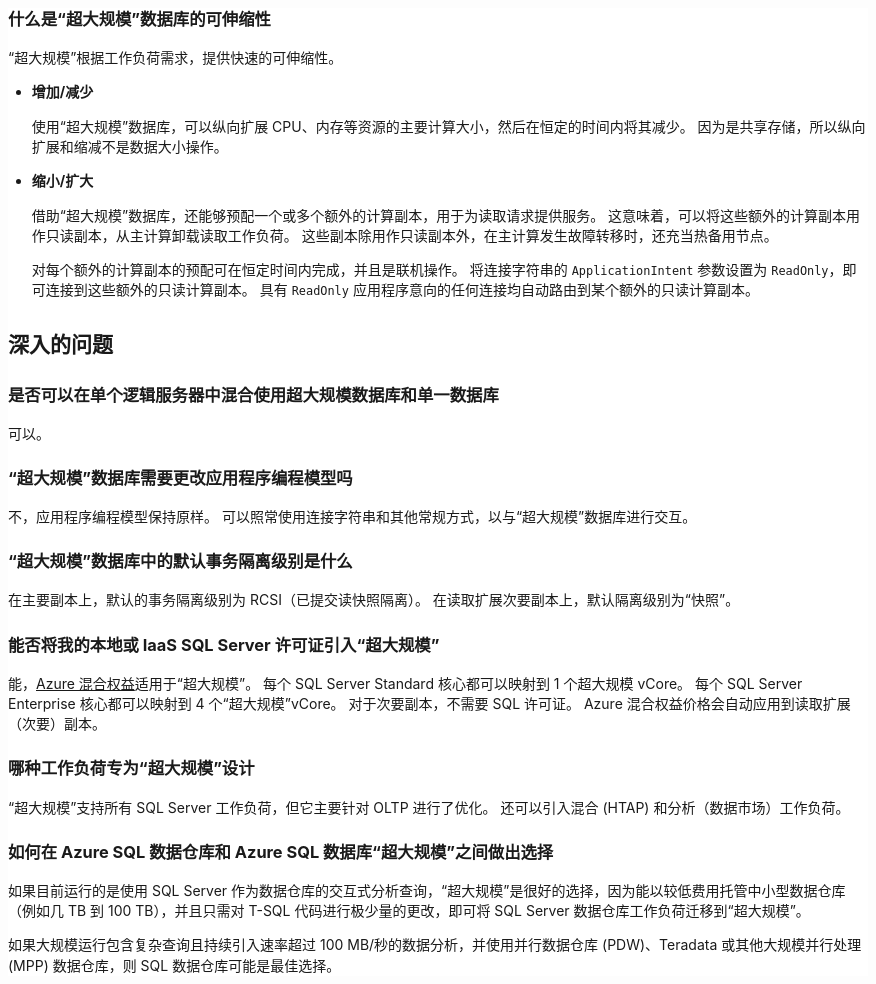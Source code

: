 ### <a name="what-is-the-scalability-of-a-hyperscale-database"></a>什么是“超大规模”数据库的可伸缩性

“超大规模”根据工作负荷需求，提供快速的可伸缩性。

- **增加/减少**

  使用“超大规模”数据库，可以纵向扩展 CPU、内存等资源的主要计算大小，然后在恒定的时间内将其减少。 因为是共享存储，所以纵向扩展和缩减不是数据大小操作。  
- **缩小/扩大**

  借助“超大规模”数据库，还能够预配一个或多个额外的计算副本，用于为读取请求提供服务。 这意味着，可以将这些额外的计算副本用作只读副本，从主计算卸载读取工作负荷。 这些副本除用作只读副本外，在主计算发生故障转移时，还充当热备用节点。

  对每个额外的计算副本的预配可在恒定时间内完成，并且是联机操作。 将连接字符串的 `ApplicationIntent` 参数设置为 `ReadOnly`，即可连接到这些额外的只读计算副本。 具有 `ReadOnly` 应用程序意向的任何连接均自动路由到某个额外的只读计算副本。

## <a name="deep-dive-questions"></a>深入的问题

### <a name="can-i-mix-hyperscale-and-single-databases-in-a-single-logical-server"></a>是否可以在单个逻辑服务器中混合使用超大规模数据库和单一数据库

可以。

### <a name="does-hyperscale-require-my-application-programming-model-to-change"></a>“超大规模”数据库需要更改应用程序编程模型吗

不，应用程序编程模型保持原样。 可以照常使用连接字符串和其他常规方式，以与“超大规模”数据库进行交互。

### <a name="what-transaction-isolation-level-is-the-default-in-a-hyperscale-database"></a>“超大规模”数据库中的默认事务隔离级别是什么

在主要副本上，默认的事务隔离级别为 RCSI（已提交读快照隔离）。 在读取扩展次要副本上，默认隔离级别为“快照”。

### <a name="can-i-bring-my-on-premises-or-iaas-sql-server-license-to-hyperscale"></a>能否将我的本地或 IaaS SQL Server 许可证引入“超大规模”

能，[Azure 混合权益](https://azure.cn/pricing/hybrid-benefit/)适用于“超大规模”。 每个 SQL Server Standard 核心都可以映射到 1 个超大规模 vCore。 每个 SQL Server Enterprise 核心都可以映射到 4 个“超大规模”vCore。 对于次要副本，不需要 SQL 许可证。 Azure 混合权益价格会自动应用到读取扩展（次要）副本。

### <a name="what-kind-of-workloads-is-hyperscale-designed-for"></a>哪种工作负荷专为“超大规模”设计

“超大规模”支持所有 SQL Server 工作负荷，但它主要针对 OLTP 进行了优化。 还可以引入混合 (HTAP) 和分析（数据市场）工作负荷。

### <a name="how-can-i-choose-between-azure-sql-data-warehouse-and-azure-sql-database-hyperscale"></a>如何在 Azure SQL 数据仓库和 Azure SQL 数据库“超大规模”之间做出选择

如果目前运行的是使用 SQL Server 作为数据仓库的交互式分析查询，“超大规模”是很好的选择，因为能以较低费用托管中小型数据仓库（例如几 TB 到 100 TB），并且只需对 T-SQL 代码进行极少量的更改，即可将 SQL Server 数据仓库工作负荷迁移到“超大规模”。

如果大规模运行包含复杂查询且持续引入速率超过 100 MB/秒的数据分析，并使用并行数据仓库 (PDW)、Teradata 或其他大规模并行处理 (MPP) 数据仓库，则 SQL 数据仓库可能是最佳选择。
  